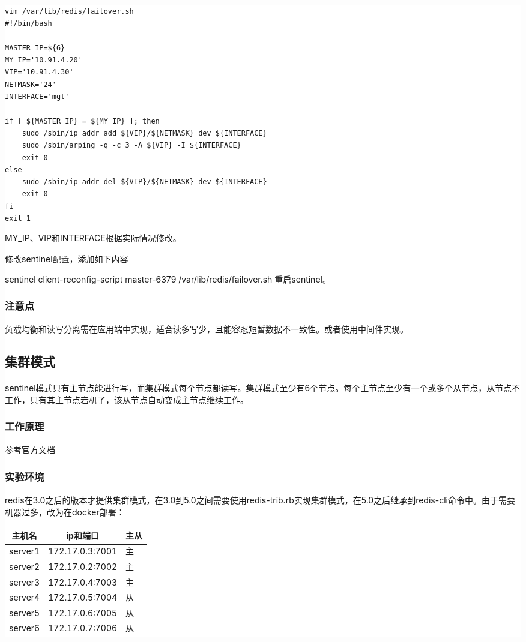 ```
vim /var/lib/redis/failover.sh
#!/bin/bash

MASTER_IP=${6}
MY_IP='10.91.4.20'
VIP='10.91.4.30'
NETMASK='24'
INTERFACE='mgt'

if [ ${MASTER_IP} = ${MY_IP} ]; then
    sudo /sbin/ip addr add ${VIP}/${NETMASK} dev ${INTERFACE}
    sudo /sbin/arping -q -c 3 -A ${VIP} -I ${INTERFACE}
    exit 0
else
    sudo /sbin/ip addr del ${VIP}/${NETMASK} dev ${INTERFACE}
    exit 0
fi
exit 1
```

MY_IP、VIP和INTERFACE根据实际情况修改。

修改sentinel配置，添加如下内容

sentinel client-reconfig-script master-6379 /var/lib/redis/failover.sh
重启sentinel。

### 注意点
负载均衡和读写分离需在应用端中实现，适合读多写少，且能容忍短暂数据不一致性。或者使用中间件实现。


## 集群模式
sentinel模式只有主节点能进行写，而集群模式每个节点都读写。集群模式至少有6个节点。每个主节点至少有一个或多个从节点，从节点不工作，只有其主节点宕机了，该从节点自动变成主节点继续工作。

### 工作原理
参考官方文档

### 实验环境
redis在3.0之后的版本才提供集群模式，在3.0到5.0之间需要使用redis-trib.rb实现集群模式，在5.0之后继承到redis-cli命令中。由于需要机器过多，改为在docker部署：

|  主机名  |     ip和端口     | 主从 |
| ------- | --------------- | ---- |
| server1 | 172.17.0.3:7001 | 主   |
| server2 | 172.17.0.2:7002 | 主   |
| server3 | 172.17.0.4:7003 | 主   |
| server4 | 172.17.0.5:7004 | 从   |
| server5 | 172.17.0.6:7005 | 从   |
| server6 | 172.17.0.7:7006 | 从   |
